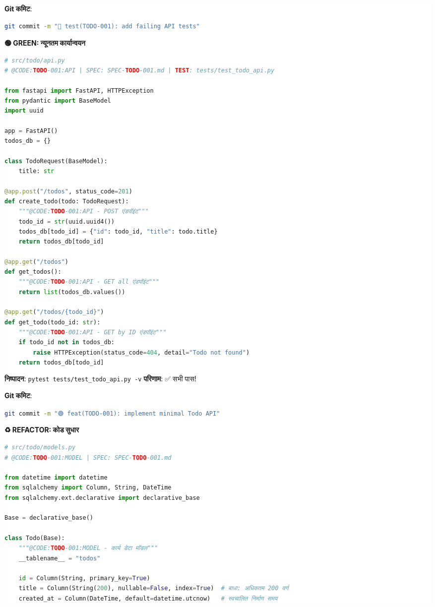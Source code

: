 **Git कमिट**:
```bash
git commit -m "🔴 test(TODO-001): add failing API tests"
```

**🟢 GREEN: न्यूनतम कार्यान्वयन**

```python
# src/todo/api.py
# @CODE:TODO-001:API | SPEC: SPEC-TODO-001.md | TEST: tests/test_todo_api.py

from fastapi import FastAPI, HTTPException
from pydantic import BaseModel
import uuid

app = FastAPI()
todos_db = {}

class TodoRequest(BaseModel):
    title: str

@app.post("/todos", status_code=201)
def create_todo(todo: TodoRequest):
    """@CODE:TODO-001:API - POST एंडपॉइंट"""
    todo_id = str(uuid.uuid4())
    todos_db[todo_id] = {"id": todo_id, "title": todo.title}
    return todos_db[todo_id]

@app.get("/todos")
def get_todos():
    """@CODE:TODO-001:API - GET all एंडपॉइंट"""
    return list(todos_db.values())

@app.get("/todos/{todo_id}")
def get_todo(todo_id: str):
    """@CODE:TODO-001:API - GET by ID एंडपॉइंट"""
    if todo_id not in todos_db:
        raise HTTPException(status_code=404, detail="Todo not found")
    return todos_db[todo_id]
```

**निष्पादन**: `pytest tests/test_todo_api.py -v`
**परिणाम**: ✅ सभी पास!

**Git कमिट**:
```bash
git commit -m "🟢 feat(TODO-001): implement minimal Todo API"
```

**♻️ REFACTOR: कोड सुधार**

```python
# src/todo/models.py
# @CODE:TODO-001:MODEL | SPEC: SPEC-TODO-001.md

from datetime import datetime
from sqlalchemy import Column, String, DateTime
from sqlalchemy.ext.declarative import declarative_base

Base = declarative_base()

class Todo(Base):
    """@CODE:TODO-001:MODEL - कार्य डेटा मॉडल"""
    __tablename__ = "todos"

    id = Column(String, primary_key=True)
    title = Column(String(200), nullable=False, index=True)  # बाधा: अधिकतम 200 वर्ण
    created_at = Column(DateTime, default=datetime.utcnow)   # स्वचालित निर्माण समय
```